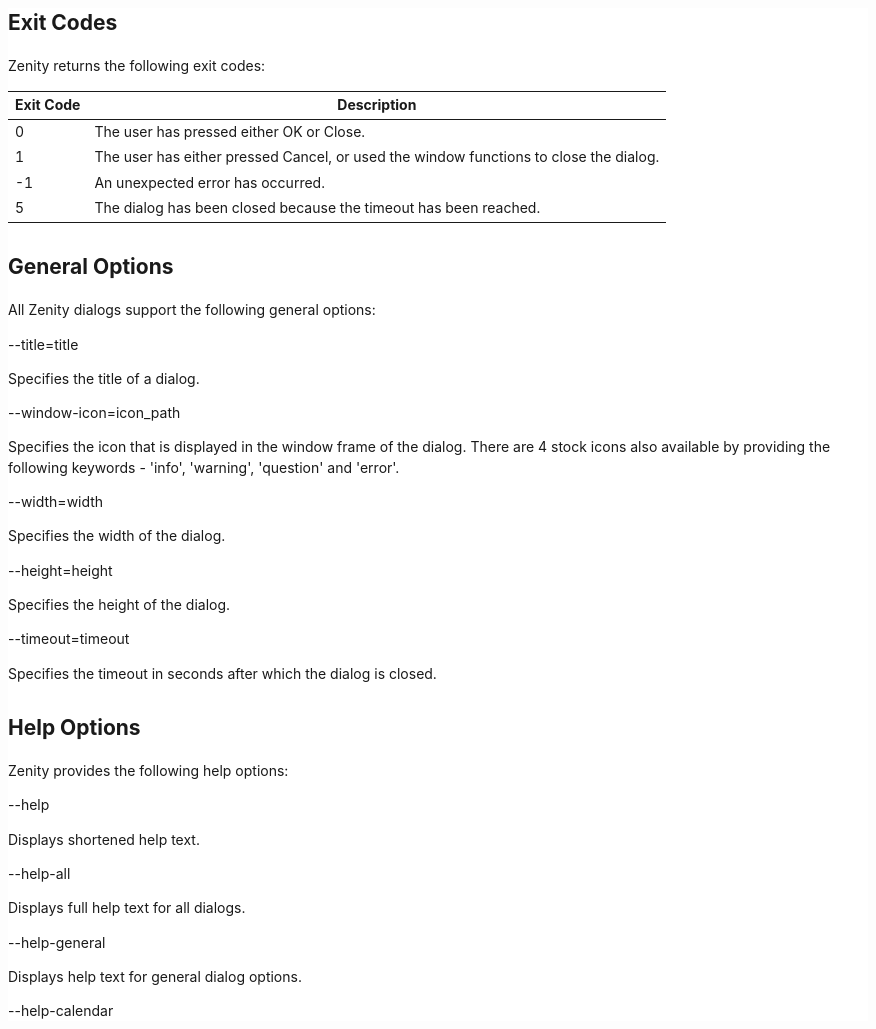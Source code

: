 ## Exit Codes

Zenity returns the following exit codes: 

Exit Code | Description  
---|---  
0 | The user has pressed either OK or Close.  
1 | The user has either pressed Cancel, or used the window functions to close the dialog.  
-1 | An unexpected error has occurred.  
5 | The dialog has been closed because the timeout has been reached.  
  
## General Options

All Zenity dialogs support the following general options: 

\--title=title
    

Specifies the title of a dialog.

\--window-icon=icon_path
    

Specifies the icon that is displayed in the window frame of the dialog. There are 4 stock icons also available by providing the following keywords - 'info', 'warning', 'question' and 'error'. 

\--width=width
    

Specifies the width of the dialog.

\--height=height
    

Specifies the height of the dialog.

\--timeout=timeout
    

Specifies the timeout in seconds after which the dialog is closed.

## Help Options

Zenity provides the following help options: 

\--help
    

Displays shortened help text.

\--help-all
    

Displays full help text for all dialogs.

\--help-general
    

Displays help text for general dialog options.

\--help-calendar
    